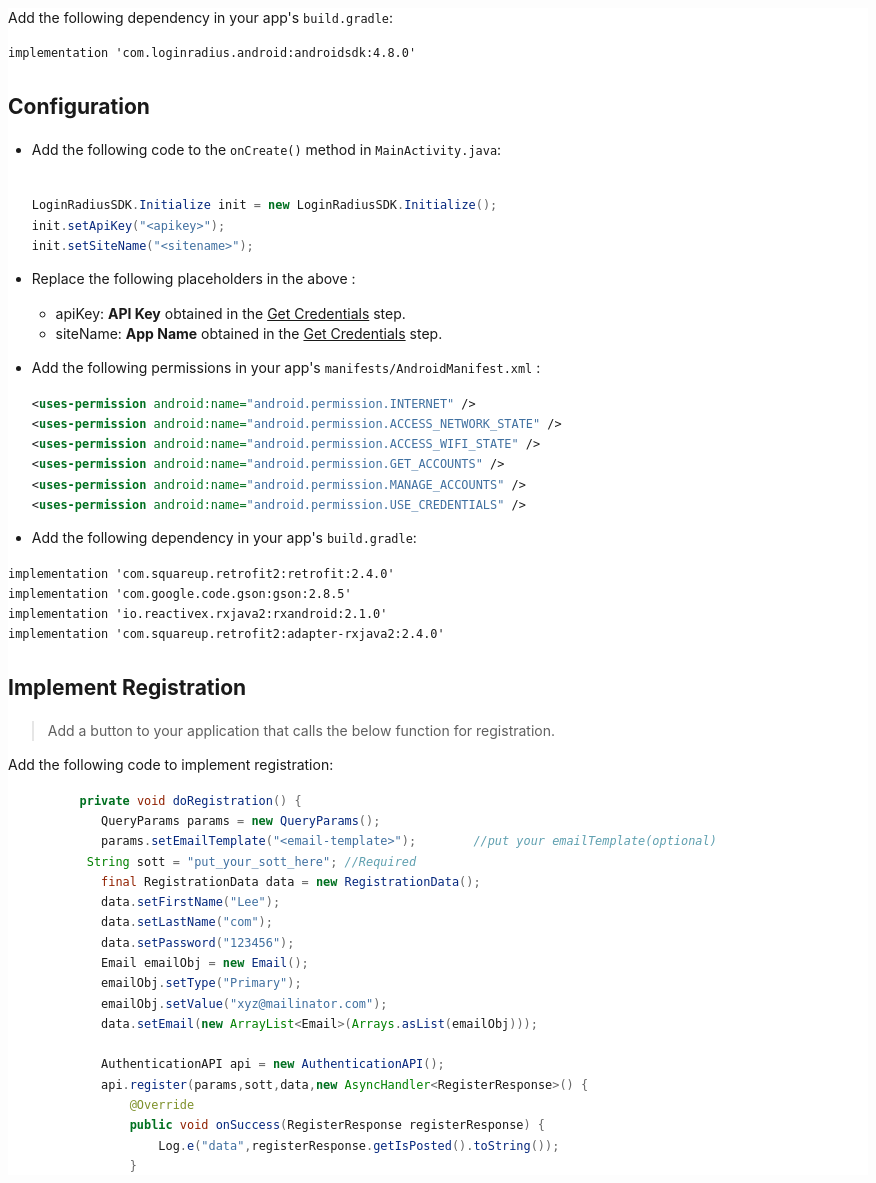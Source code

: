 Add the following dependency in your app's `build.gradle`:

```
implementation 'com.loginradius.android:androidsdk:4.8.0'
```

## Configuration

- Add the following code to the `onCreate()` method in `MainActivity.java`:

  ```java

  LoginRadiusSDK.Initialize init = new LoginRadiusSDK.Initialize();
  init.setApiKey("<apikey>");
  init.setSiteName("<sitename>");
  ```

- Replace the following placeholders in the above :

  - apiKey: **API Key** obtained in the [Get Credentials](#get-credentials) step.
  - siteName: **App Name** obtained in the [Get Credentials](#get-credentials) step.

- Add the following permissions in your app's `manifests/AndroidManifest.xml` :

  ```xml
  <uses-permission android:name="android.permission.INTERNET" />
  <uses-permission android:name="android.permission.ACCESS_NETWORK_STATE" />
  <uses-permission android:name="android.permission.ACCESS_WIFI_STATE" />
  <uses-permission android:name="android.permission.GET_ACCOUNTS" />
  <uses-permission android:name="android.permission.MANAGE_ACCOUNTS" />
  <uses-permission android:name="android.permission.USE_CREDENTIALS" />

  ```
- Add the following dependency in your app's `build.gradle`:

```
implementation 'com.squareup.retrofit2:retrofit:2.4.0'
implementation 'com.google.code.gson:gson:2.8.5'
implementation 'io.reactivex.rxjava2:rxandroid:2.1.0'
implementation 'com.squareup.retrofit2:adapter-rxjava2:2.4.0'

```

## Implement Registration

> Add a button to your application that calls the below function for registration.

Add the following code to implement registration:

```java
          private void doRegistration() {
             QueryParams params = new QueryParams();
             params.setEmailTemplate("<email-template>");        //put your emailTemplate(optional)
           String sott = "put_your_sott_here"; //Required
             final RegistrationData data = new RegistrationData();
             data.setFirstName("Lee");
             data.setLastName("com");
             data.setPassword("123456");
             Email emailObj = new Email();
             emailObj.setType("Primary");
             emailObj.setValue("xyz@mailinator.com");
             data.setEmail(new ArrayList<Email>(Arrays.asList(emailObj)));

             AuthenticationAPI api = new AuthenticationAPI();
             api.register(params,sott,data,new AsyncHandler<RegisterResponse>() {
                 @Override
                 public void onSuccess(RegisterResponse registerResponse) {
                     Log.e("data",registerResponse.getIsPosted().toString());
                 }
```